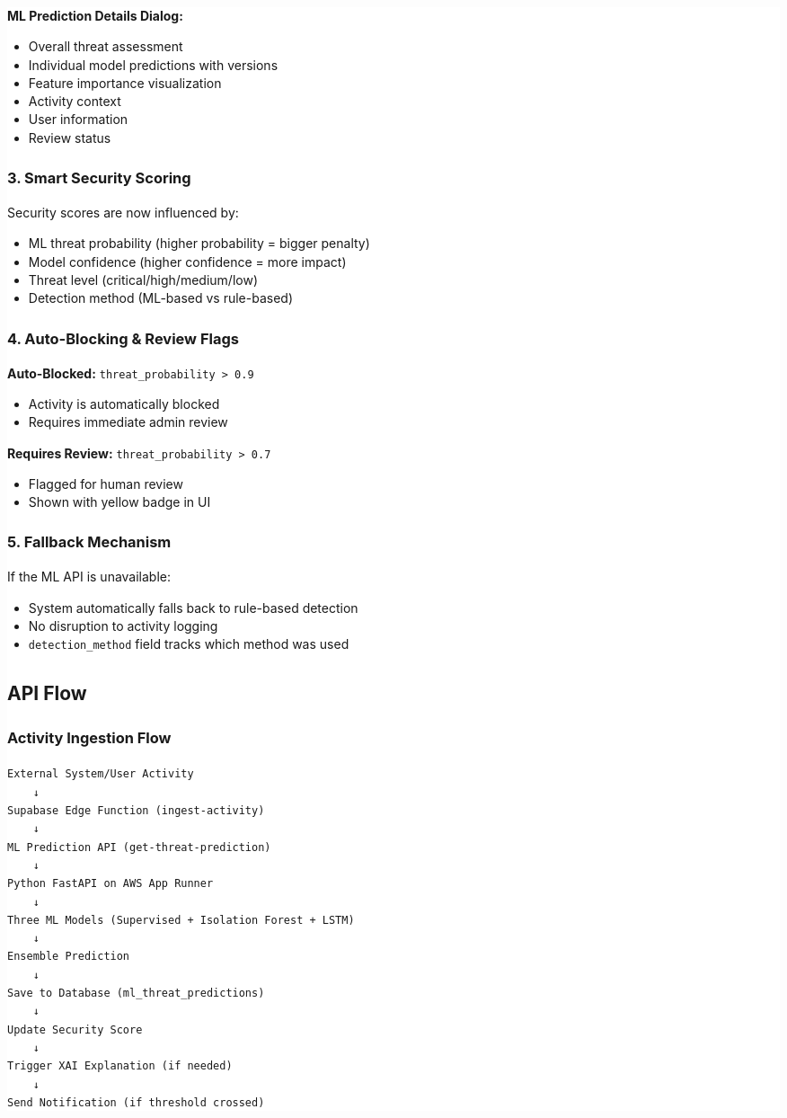 **ML Prediction Details Dialog:**
- Overall threat assessment
- Individual model predictions with versions
- Feature importance visualization
- Activity context
- User information
- Review status

### 3. Smart Security Scoring

Security scores are now influenced by:
- ML threat probability (higher probability = bigger penalty)
- Model confidence (higher confidence = more impact)
- Threat level (critical/high/medium/low)
- Detection method (ML-based vs rule-based)

### 4. Auto-Blocking & Review Flags

**Auto-Blocked:** `threat_probability > 0.9`
- Activity is automatically blocked
- Requires immediate admin review

**Requires Review:** `threat_probability > 0.7`
- Flagged for human review
- Shown with yellow badge in UI

### 5. Fallback Mechanism

If the ML API is unavailable:
- System automatically falls back to rule-based detection
- No disruption to activity logging
- `detection_method` field tracks which method was used

## API Flow

### Activity Ingestion Flow

```
External System/User Activity
    ↓
Supabase Edge Function (ingest-activity)
    ↓
ML Prediction API (get-threat-prediction)
    ↓
Python FastAPI on AWS App Runner
    ↓
Three ML Models (Supervised + Isolation Forest + LSTM)
    ↓
Ensemble Prediction
    ↓
Save to Database (ml_threat_predictions)
    ↓
Update Security Score
    ↓
Trigger XAI Explanation (if needed)
    ↓
Send Notification (if threshold crossed)
```
